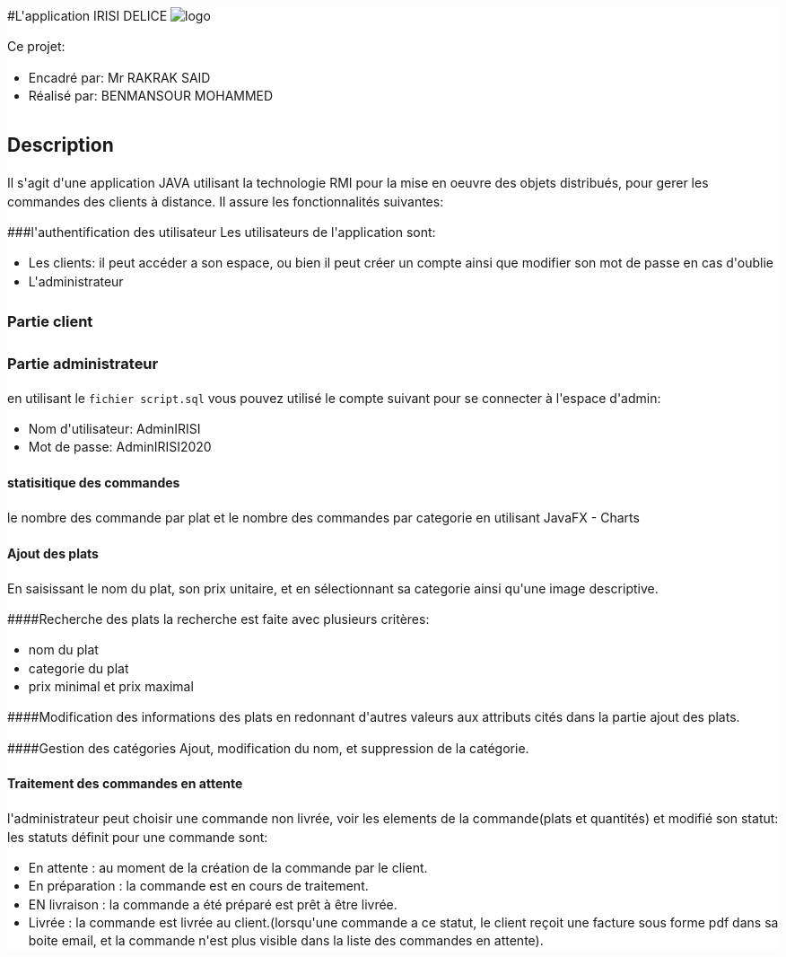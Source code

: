 #L'application IRISI DELICE
<img src="https://i.ibb.co/LYwkjN3/logo.png" alt="logo" width="100%" border="0"/>

Ce projet:
* Encadré par: Mr RAKRAK SAID
* Réalisé par: BENMANSOUR MOHAMMED

## Description
Il s'agit d'une application JAVA utilisant la technologie RMI pour la mise en oeuvre des objets distribués, pour gerer les commandes des clients à distance.
Il assure les fonctionnalités suivantes:

###l'authentification des utilisateur
Les utilisateurs de l'application sont:
* Les clients: il peut accéder a son espace, ou bien il peut créer un compte ainsi que modifier son mot de passe en cas d'oublie
* L'administrateur

### Partie client

####

### Partie administrateur
en utilisant le `fichier script.sql` vous pouvez utilisé le compte suivant pour se connecter à l'espace d'admin:
* Nom d'utilisateur: AdminIRISI          
* Mot de passe: AdminIRISI2020
#### statisitique des commandes
le nombre des commande par plat et le nombre des commandes par categorie en utilisant JavaFX - Charts

#### Ajout des plats
En saisissant le nom du plat, son prix unitaire, et en sélectionnant sa categorie ainsi qu'une image descriptive.

####Recherche des plats
la recherche est faite avec plusieurs critères:
* nom du plat
* categorie du plat
* prix minimal et prix maximal

####Modification des informations des plats
en redonnant d'autres valeurs aux attributs cités dans la partie ajout des plats.

####Gestion des catégories
   Ajout, modification du nom, et suppression de la catégorie.

#### Traitement des commandes en attente
l'administrateur peut choisir une commande non livrée, voir les elements de la commande(plats et quantités) et modifié son statut: les statuts définit pour une commande sont:
* En attente : au moment de la création de la commande par le client.
* En préparation : la commande est en cours de traitement.
* EN livraison : la commande a été préparé est prêt à être livrée.
* Livrée : la commande est livrée au client.(lorsqu'une commande a ce statut, le client reçoit une facture sous forme pdf dans sa boite email, et la commande n'est plus visible dans la liste des commandes en attente).

